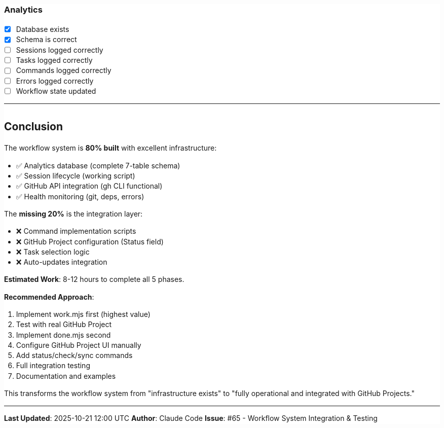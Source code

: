 ### Analytics
- [x] Database exists
- [x] Schema is correct
- [ ] Sessions logged correctly
- [ ] Tasks logged correctly
- [ ] Commands logged correctly
- [ ] Errors logged correctly
- [ ] Workflow state updated

---

## Conclusion

The workflow system is **80% built** with excellent infrastructure:
- ✅ Analytics database (complete 7-table schema)
- ✅ Session lifecycle (working script)
- ✅ GitHub API integration (gh CLI functional)
- ✅ Health monitoring (git, deps, errors)

The **missing 20%** is the integration layer:
- ❌ Command implementation scripts
- ❌ GitHub Project configuration (Status field)
- ❌ Task selection logic
- ❌ Auto-updates integration

**Estimated Work**: 8-12 hours to complete all 5 phases.

**Recommended Approach**:
1. Implement work.mjs first (highest value)
2. Test with real GitHub Project
3. Implement done.mjs second
4. Configure GitHub Project UI manually
5. Add status/check/sync commands
6. Full integration testing
7. Documentation and examples

This transforms the workflow system from "infrastructure exists" to "fully operational and integrated with GitHub Projects."

---

**Last Updated**: 2025-10-21 12:00 UTC
**Author**: Claude Code
**Issue**: #65 - Workflow System Integration & Testing
